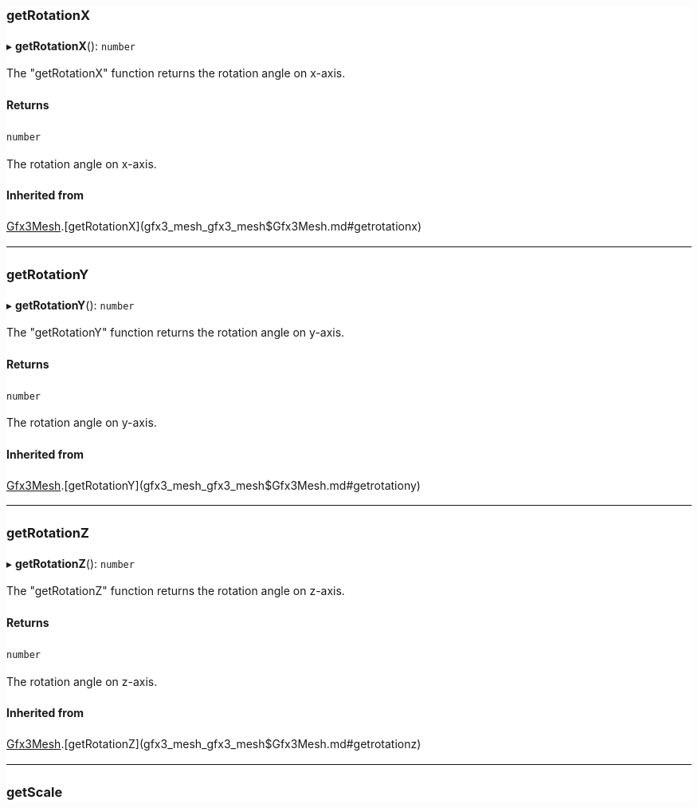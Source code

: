 ### getRotationX

▸ **getRotationX**(): `number`

The "getRotationX" function returns the rotation angle on x-axis.

#### Returns

`number`

The rotation angle on x-axis.

#### Inherited from

[Gfx3Mesh](gfx3_mesh_gfx3_mesh$Gfx3Mesh.md).[getRotationX](gfx3_mesh_gfx3_mesh$Gfx3Mesh.md#getrotationx)

___

### getRotationY

▸ **getRotationY**(): `number`

The "getRotationY" function returns the rotation angle on y-axis.

#### Returns

`number`

The rotation angle on y-axis.

#### Inherited from

[Gfx3Mesh](gfx3_mesh_gfx3_mesh$Gfx3Mesh.md).[getRotationY](gfx3_mesh_gfx3_mesh$Gfx3Mesh.md#getrotationy)

___

### getRotationZ

▸ **getRotationZ**(): `number`

The "getRotationZ" function returns the rotation angle on z-axis.

#### Returns

`number`

The rotation angle on z-axis.

#### Inherited from

[Gfx3Mesh](gfx3_mesh_gfx3_mesh$Gfx3Mesh.md).[getRotationZ](gfx3_mesh_gfx3_mesh$Gfx3Mesh.md#getrotationz)

___

### getScale
